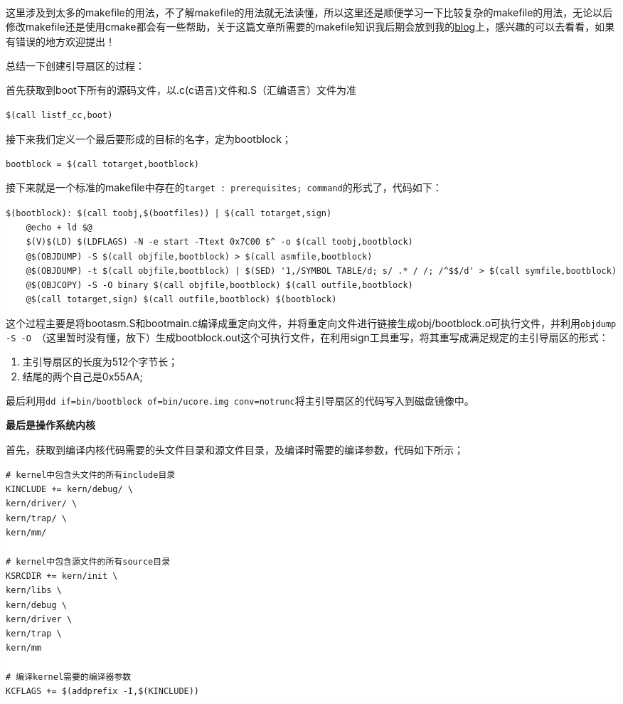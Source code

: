 这里涉及到太多的makefile的用法，不了解makefile的用法就无法读懂，所以这里还是顺便学习一下比较复杂的makefile的用法，无论以后修改makefile还是使用cmake都会有一些帮助，关于这篇文章所需要的makefile知识我后期会放到我的[blog](https://markjenny.github.com)上，感兴趣的可以去看看，如果有错误的地方欢迎提出！

总结一下创建引导扇区的过程：

首先获取到boot下所有的源码文件，以.c(c语言)文件和.S（汇编语言）文件为准
```
$(call listf_cc,boot)
```

接下来我们定义一个最后要形成的目标的名字，定为bootblock；
```
bootblock = $(call totarget,bootblock)
```

接下来就是一个标准的makefile中存在的`target : prerequisites; command`的形式了，代码如下：
```
$(bootblock): $(call toobj,$(bootfiles)) | $(call totarget,sign)
	@echo + ld $@
	$(V)$(LD) $(LDFLAGS) -N -e start -Ttext 0x7C00 $^ -o $(call toobj,bootblock)
	@$(OBJDUMP) -S $(call objfile,bootblock) > $(call asmfile,bootblock)
	@$(OBJDUMP) -t $(call objfile,bootblock) | $(SED) '1,/SYMBOL TABLE/d; s/ .* / /; /^$$/d' > $(call symfile,bootblock)
	@$(OBJCOPY) -S -O binary $(call objfile,bootblock) $(call outfile,bootblock)
	@$(call totarget,sign) $(call outfile,bootblock) $(bootblock)
```

这个过程主要是将bootasm.S和bootmain.c编译成重定向文件，并将重定向文件进行链接生成obj/bootblock.o可执行文件，并利用`objdump -S -O `（这里暂时没有懂，放下）生成bootblock.out这个可执行文件，在利用sign工具重写，将其重写成满足规定的主引导扇区的形式：
1. 主引导扇区的长度为512个字节长；
2. 结尾的两个自己是0x55AA;

最后利用`dd if=bin/bootblock of=bin/ucore.img conv=notrunc`将主引导扇区的代码写入到磁盘镜像中。

**最后是操作系统内核**

首先，获取到编译内核代码需要的头文件目录和源文件目录，及编译时需要的编译参数，代码如下所示；

```
# kernel中包含头文件的所有include目录
KINCLUDE += kern/debug/ \
kern/driver/ \
kern/trap/ \
kern/mm/

# kernel中包含源文件的所有source目录
KSRCDIR += kern/init \
kern/libs \
kern/debug \
kern/driver \
kern/trap \
kern/mm

# 编译kernel需要的编译器参数
KCFLAGS += $(addprefix -I,$(KINCLUDE))
```
